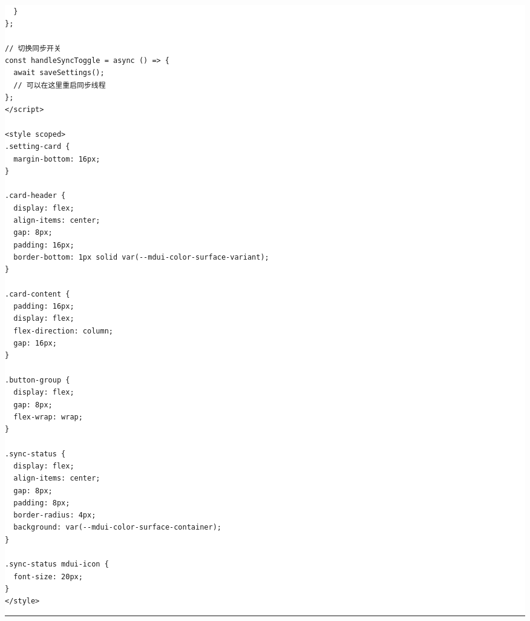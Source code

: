 ```vue
  }
};

// 切换同步开关
const handleSyncToggle = async () => {
  await saveSettings();
  // 可以在这里重启同步线程
};
</script>

<style scoped>
.setting-card {
  margin-bottom: 16px;
}

.card-header {
  display: flex;
  align-items: center;
  gap: 8px;
  padding: 16px;
  border-bottom: 1px solid var(--mdui-color-surface-variant);
}

.card-content {
  padding: 16px;
  display: flex;
  flex-direction: column;
  gap: 16px;
}

.button-group {
  display: flex;
  gap: 8px;
  flex-wrap: wrap;
}

.sync-status {
  display: flex;
  align-items: center;
  gap: 8px;
  padding: 8px;
  border-radius: 4px;
  background: var(--mdui-color-surface-container);
}

.sync-status mdui-icon {
  font-size: 20px;
}
</style>
```

---